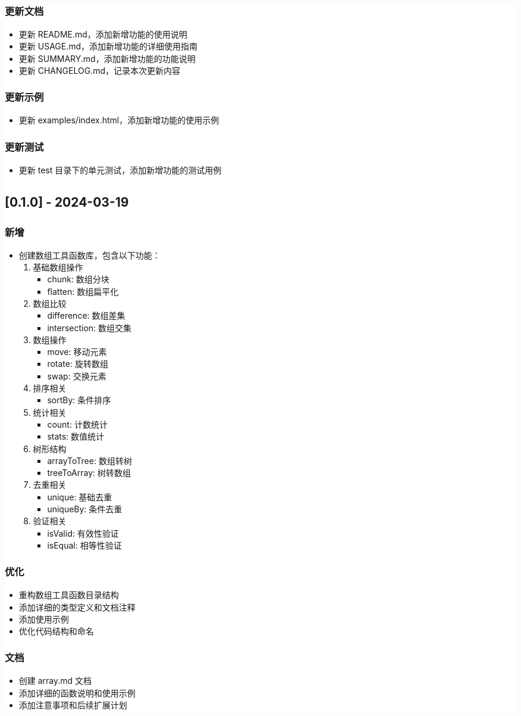 ### 更新文档
- 更新 README.md，添加新增功能的使用说明
- 更新 USAGE.md，添加新增功能的详细使用指南
- 更新 SUMMARY.md，添加新增功能的功能说明
- 更新 CHANGELOG.md，记录本次更新内容

### 更新示例
- 更新 examples/index.html，添加新增功能的使用示例

### 更新测试
- 更新 test 目录下的单元测试，添加新增功能的测试用例

## [0.1.0] - 2024-03-19

### 新增
- 创建数组工具函数库，包含以下功能：
  1. 基础数组操作
     - chunk: 数组分块
     - flatten: 数组扁平化
  2. 数组比较
     - difference: 数组差集
     - intersection: 数组交集
  3. 数组操作
     - move: 移动元素
     - rotate: 旋转数组
     - swap: 交换元素
  4. 排序相关
     - sortBy: 条件排序
  5. 统计相关
     - count: 计数统计
     - stats: 数值统计
  6. 树形结构
     - arrayToTree: 数组转树
     - treeToArray: 树转数组
  7. 去重相关
     - unique: 基础去重
     - uniqueBy: 条件去重
  8. 验证相关
     - isValid: 有效性验证
     - isEqual: 相等性验证

### 优化
- 重构数组工具函数目录结构
- 添加详细的类型定义和文档注释
- 添加使用示例
- 优化代码结构和命名

### 文档
- 创建 array.md 文档
- 添加详细的函数说明和使用示例
- 添加注意事项和后续扩展计划
